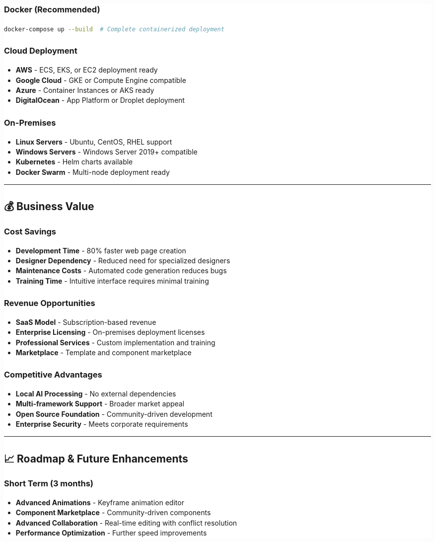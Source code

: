 ### Docker (Recommended)
```bash
docker-compose up --build  # Complete containerized deployment
```

### Cloud Deployment
- **AWS** - ECS, EKS, or EC2 deployment ready
- **Google Cloud** - GKE or Compute Engine compatible
- **Azure** - Container Instances or AKS ready
- **DigitalOcean** - App Platform or Droplet deployment

### On-Premises
- **Linux Servers** - Ubuntu, CentOS, RHEL support
- **Windows Servers** - Windows Server 2019+ compatible
- **Kubernetes** - Helm charts available
- **Docker Swarm** - Multi-node deployment ready

---

## 💰 Business Value

### Cost Savings
- **Development Time** - 80% faster web page creation
- **Designer Dependency** - Reduced need for specialized designers
- **Maintenance Costs** - Automated code generation reduces bugs
- **Training Time** - Intuitive interface requires minimal training

### Revenue Opportunities
- **SaaS Model** - Subscription-based revenue
- **Enterprise Licensing** - On-premises deployment licenses
- **Professional Services** - Custom implementation and training
- **Marketplace** - Template and component marketplace

### Competitive Advantages
- **Local AI Processing** - No external dependencies
- **Multi-framework Support** - Broader market appeal
- **Open Source Foundation** - Community-driven development
- **Enterprise Security** - Meets corporate requirements

---

## 📈 Roadmap & Future Enhancements

### Short Term (3 months)
- **Advanced Animations** - Keyframe animation editor
- **Component Marketplace** - Community-driven components
- **Advanced Collaboration** - Real-time editing with conflict resolution
- **Performance Optimization** - Further speed improvements
